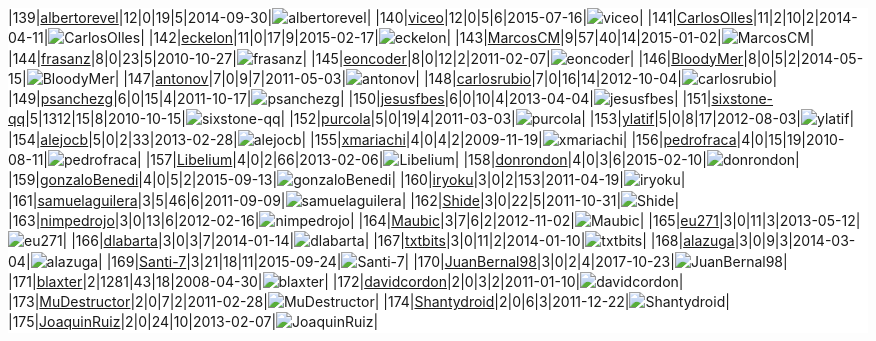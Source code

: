 |139|[albertorevel](https://github.com/albertorevel)|12|0|19|5|2014-09-30|![albertorevel](https://avatars0.githubusercontent.com/u/8969188)|
|140|[viceo](https://github.com/viceo)|12|0|5|6|2015-07-16|![viceo](https://avatars2.githubusercontent.com/u/13359193)|
|141|[CarlosOlles](https://github.com/CarlosOlles)|11|2|10|2|2014-04-11|![CarlosOlles](https://avatars2.githubusercontent.com/u/7262505)|
|142|[eckelon](https://github.com/eckelon)|11|0|17|9|2015-02-17|![eckelon](https://avatars3.githubusercontent.com/u/11048462)|
|143|[MarcosCM](https://github.com/MarcosCM)|9|57|40|14|2015-01-02|![MarcosCM](https://avatars1.githubusercontent.com/u/10370200)|
|144|[frasanz](https://github.com/frasanz)|8|0|23|5|2010-10-27|![frasanz](https://avatars2.githubusercontent.com/u/456573)|
|145|[eoncoder](https://github.com/eoncoder)|8|0|12|2|2011-02-07|![eoncoder](https://avatars3.githubusercontent.com/u/604962)|
|146|[BloodyMer](https://github.com/BloodyMer)|8|0|5|2|2014-05-15|![BloodyMer](https://avatars0.githubusercontent.com/u/7592941)|
|147|[antonov](https://github.com/antonov)|7|0|9|7|2011-05-03|![antonov](https://avatars2.githubusercontent.com/u/765699)|
|148|[carlosrubio](https://github.com/carlosrubio)|7|0|16|14|2012-10-04|![carlosrubio](https://avatars1.githubusercontent.com/u/2487331)|
|149|[psanchezg](https://github.com/psanchezg)|6|0|15|4|2011-10-17|![psanchezg](https://avatars0.githubusercontent.com/u/1132929)|
|150|[jesusfbes](https://github.com/jesusfbes)|6|0|10|4|2013-04-04|![jesusfbes](https://avatars3.githubusercontent.com/u/4061992)|
|151|[sixstone-qq](https://github.com/sixstone-qq)|5|1312|15|8|2010-10-15|![sixstone-qq](https://avatars3.githubusercontent.com/u/440508)|
|152|[purcola](https://github.com/purcola)|5|0|19|4|2011-03-03|![purcola](https://avatars2.githubusercontent.com/u/649799)|
|153|[ylatif](https://github.com/ylatif)|5|0|8|17|2012-08-03|![ylatif](https://avatars2.githubusercontent.com/u/2090156)|
|154|[alejocb](https://github.com/alejocb)|5|0|2|33|2013-02-28|![alejocb](https://avatars0.githubusercontent.com/u/3725420)|
|155|[xmariachi](https://github.com/xmariachi)|4|0|4|2|2009-11-19|![xmariachi](https://avatars1.githubusercontent.com/u/155298)|
|156|[pedrofraca](https://github.com/pedrofraca)|4|0|15|19|2010-08-11|![pedrofraca](https://avatars0.githubusercontent.com/u/360753)|
|157|[Libelium](https://github.com/Libelium)|4|0|2|66|2013-02-06|![Libelium](https://avatars3.githubusercontent.com/u/3493115)|
|158|[donrondon](https://github.com/donrondon)|4|0|3|6|2015-02-10|![donrondon](https://avatars1.githubusercontent.com/u/10944297)|
|159|[gonzaloBenedi](https://github.com/gonzaloBenedi)|4|0|5|2|2015-09-13|![gonzaloBenedi](https://avatars1.githubusercontent.com/u/14259335)|
|160|[iryoku](https://github.com/iryoku)|3|0|2|153|2011-04-19|![iryoku](https://avatars2.githubusercontent.com/u/740053)|
|161|[samuelaguilera](https://github.com/samuelaguilera)|3|5|46|6|2011-09-09|![samuelaguilera](https://avatars0.githubusercontent.com/u/1039772)|
|162|[Shide](https://github.com/Shide)|3|0|22|5|2011-10-31|![Shide](https://avatars1.githubusercontent.com/u/1162050)|
|163|[nimpedrojo](https://github.com/nimpedrojo)|3|0|13|6|2012-02-16|![nimpedrojo](https://avatars2.githubusercontent.com/u/1444723)|
|164|[Maubic](https://github.com/Maubic)|3|7|6|2|2012-11-02|![Maubic](https://avatars3.githubusercontent.com/u/2708180)|
|165|[eu271](https://github.com/eu271)|3|0|11|3|2013-05-12|![eu271](https://avatars2.githubusercontent.com/u/4408815)|
|166|[dlabarta](https://github.com/dlabarta)|3|0|3|7|2014-01-14|![dlabarta](https://avatars1.githubusercontent.com/u/6403199)|
|167|[txtbits](https://github.com/txtbits)|3|0|11|2|2014-01-10|![txtbits](https://avatars1.githubusercontent.com/u/6371527)|
|168|[alazuga](https://github.com/alazuga)|3|0|9|3|2014-03-04|![alazuga](https://avatars0.githubusercontent.com/u/6850099)|
|169|[Santi-7](https://github.com/Santi-7)|3|21|18|11|2015-09-24|![Santi-7](https://avatars1.githubusercontent.com/u/14819517)|
|170|[JuanBernal98](https://github.com/JuanBernal98)|3|0|2|4|2017-10-23|![JuanBernal98](https://avatars1.githubusercontent.com/u/33037117)|
|171|[blaxter](https://github.com/blaxter)|2|1281|43|18|2008-04-30|![blaxter](https://avatars2.githubusercontent.com/u/8926)|
|172|[davidcordon](https://github.com/davidcordon)|2|0|3|2|2011-01-10|![davidcordon](https://avatars1.githubusercontent.com/u/555862)|
|173|[MuDestructor](https://github.com/MuDestructor)|2|0|7|2|2011-02-28|![MuDestructor](https://avatars1.githubusercontent.com/u/641529)|
|174|[Shantydroid](https://github.com/Shantydroid)|2|0|6|3|2011-12-22|![Shantydroid](https://avatars3.githubusercontent.com/u/1279903)|
|175|[JoaquinRuiz](https://github.com/JoaquinRuiz)|2|0|24|10|2013-02-07|![JoaquinRuiz](https://avatars0.githubusercontent.com/u/3500637)|